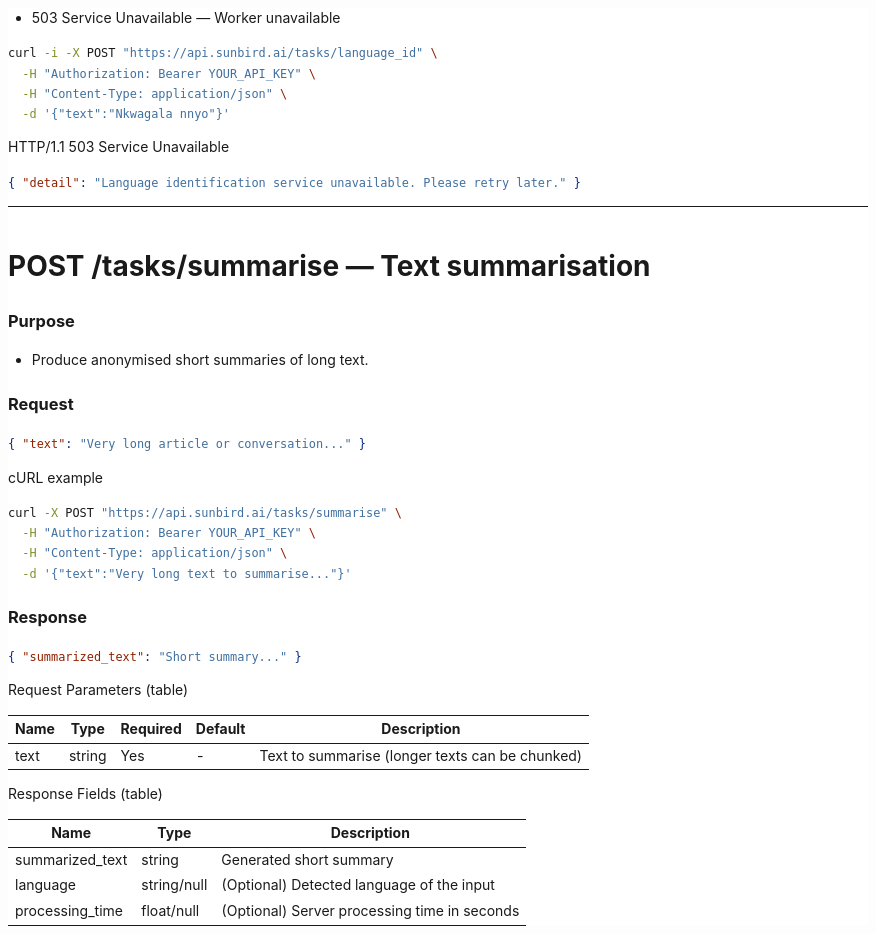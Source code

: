 - 503 Service Unavailable — Worker unavailable

```bash
curl -i -X POST "https://api.sunbird.ai/tasks/language_id" \
  -H "Authorization: Bearer YOUR_API_KEY" \
  -H "Content-Type: application/json" \
  -d '{"text":"Nkwagala nnyo"}'
```

HTTP/1.1 503 Service Unavailable
```json
{ "detail": "Language identification service unavailable. Please retry later." }
```

---

<a name="summarise"></a>
# POST /tasks/summarise — Text summarisation

### Purpose
- Produce anonymised short summaries of long text.

### Request

```json
{ "text": "Very long article or conversation..." }
```

cURL example

```bash
curl -X POST "https://api.sunbird.ai/tasks/summarise" \
  -H "Authorization: Bearer YOUR_API_KEY" \
  -H "Content-Type: application/json" \
  -d '{"text":"Very long text to summarise..."}'
```

### Response

```json
{ "summarized_text": "Short summary..." }
```

Request Parameters (table)

| Name | Type | Required | Default | Description |
|------|------|----------|---------|-------------|
| text | string | Yes | - | Text to summarise (longer texts can be chunked) |

Response Fields (table)

| Name | Type | Description |
|------|------|-------------|
| summarized_text | string | Generated short summary |
| language | string/null | (Optional) Detected language of the input |
| processing_time | float/null | (Optional) Server processing time in seconds |
